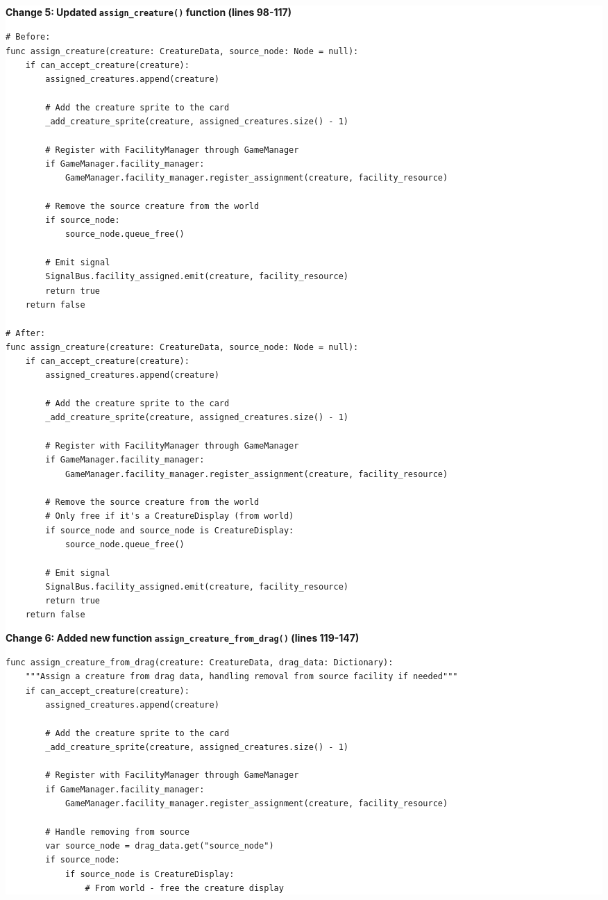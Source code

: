 **Change 5: Updated `assign_creature()` function (lines 98-117)**
```gdscript
# Before:
func assign_creature(creature: CreatureData, source_node: Node = null):
	if can_accept_creature(creature):
		assigned_creatures.append(creature)

		# Add the creature sprite to the card
		_add_creature_sprite(creature, assigned_creatures.size() - 1)

		# Register with FacilityManager through GameManager
		if GameManager.facility_manager:
			GameManager.facility_manager.register_assignment(creature, facility_resource)

		# Remove the source creature from the world
		if source_node:
			source_node.queue_free()

		# Emit signal
		SignalBus.facility_assigned.emit(creature, facility_resource)
		return true
	return false

# After:
func assign_creature(creature: CreatureData, source_node: Node = null):
	if can_accept_creature(creature):
		assigned_creatures.append(creature)

		# Add the creature sprite to the card
		_add_creature_sprite(creature, assigned_creatures.size() - 1)

		# Register with FacilityManager through GameManager
		if GameManager.facility_manager:
			GameManager.facility_manager.register_assignment(creature, facility_resource)

		# Remove the source creature from the world
		# Only free if it's a CreatureDisplay (from world)
		if source_node and source_node is CreatureDisplay:
			source_node.queue_free()

		# Emit signal
		SignalBus.facility_assigned.emit(creature, facility_resource)
		return true
	return false
```

**Change 6: Added new function `assign_creature_from_drag()` (lines 119-147)**
```gdscript
func assign_creature_from_drag(creature: CreatureData, drag_data: Dictionary):
	"""Assign a creature from drag data, handling removal from source facility if needed"""
	if can_accept_creature(creature):
		assigned_creatures.append(creature)

		# Add the creature sprite to the card
		_add_creature_sprite(creature, assigned_creatures.size() - 1)

		# Register with FacilityManager through GameManager
		if GameManager.facility_manager:
			GameManager.facility_manager.register_assignment(creature, facility_resource)

		# Handle removing from source
		var source_node = drag_data.get("source_node")
		if source_node:
			if source_node is CreatureDisplay:
				# From world - free the creature display
```